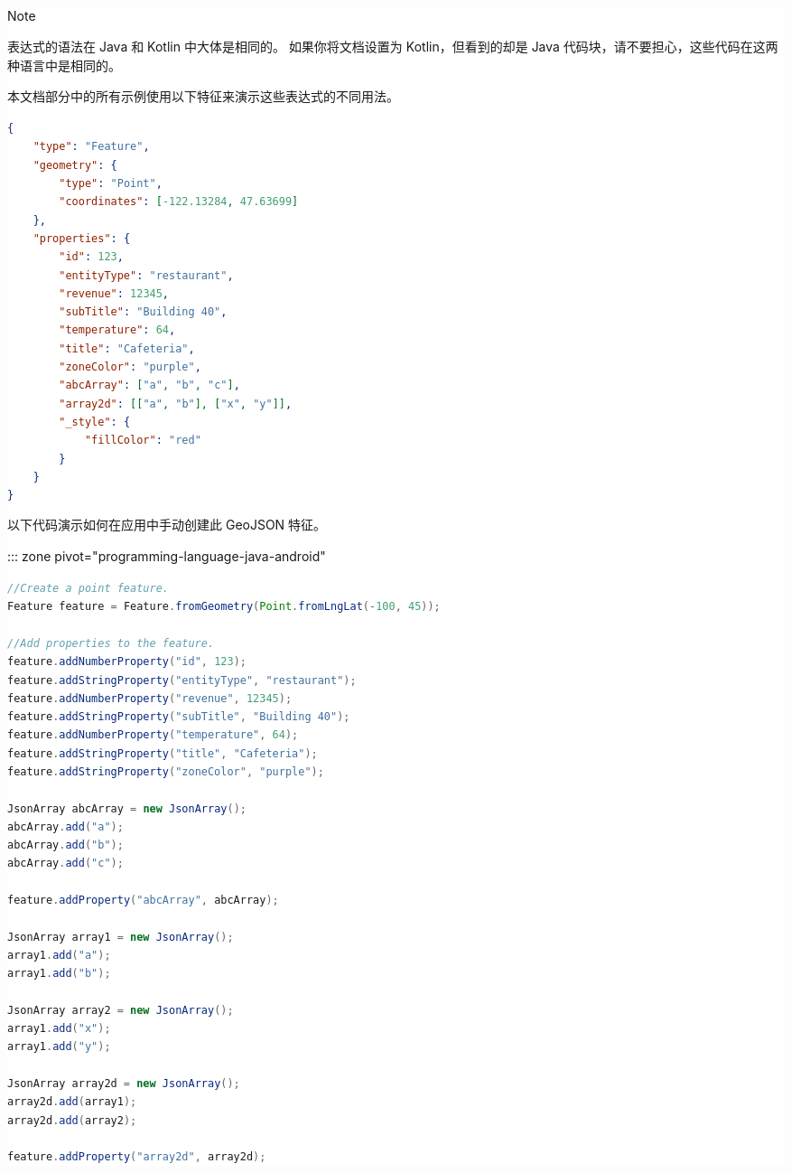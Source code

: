 > [!NOTE]
> 表达式的语法在 Java 和 Kotlin 中大体是相同的。 如果你将文档设置为 Kotlin，但看到的却是 Java 代码块，请不要担心，这些代码在这两种语言中是相同的。

本文档部分中的所有示例使用以下特征来演示这些表达式的不同用法。

```json
{
    "type": "Feature",
    "geometry": {
        "type": "Point",
        "coordinates": [-122.13284, 47.63699]
    },
    "properties": {
        "id": 123,
        "entityType": "restaurant",
        "revenue": 12345,
        "subTitle": "Building 40", 
        "temperature": 64,
        "title": "Cafeteria", 
        "zoneColor": "purple",
        "abcArray": ["a", "b", "c"],
        "array2d": [["a", "b"], ["x", "y"]],
        "_style": {
            "fillColor": "red"
        }
    }
}
```

以下代码演示如何在应用中手动创建此 GeoJSON 特征。

::: zone pivot="programming-language-java-android"

```Java
//Create a point feature.
Feature feature = Feature.fromGeometry(Point.fromLngLat(-100, 45));

//Add properties to the feature.
feature.addNumberProperty("id", 123);
feature.addStringProperty("entityType", "restaurant");
feature.addNumberProperty("revenue", 12345);
feature.addStringProperty("subTitle", "Building 40");
feature.addNumberProperty("temperature", 64);
feature.addStringProperty("title", "Cafeteria");
feature.addStringProperty("zoneColor", "purple");

JsonArray abcArray = new JsonArray();
abcArray.add("a");
abcArray.add("b");
abcArray.add("c");

feature.addProperty("abcArray", abcArray);

JsonArray array1 = new JsonArray();
array1.add("a");
array1.add("b");

JsonArray array2 = new JsonArray();
array1.add("x");
array1.add("y");

JsonArray array2d = new JsonArray();
array2d.add(array1);
array2d.add(array2);

feature.addProperty("array2d", array2d);
```